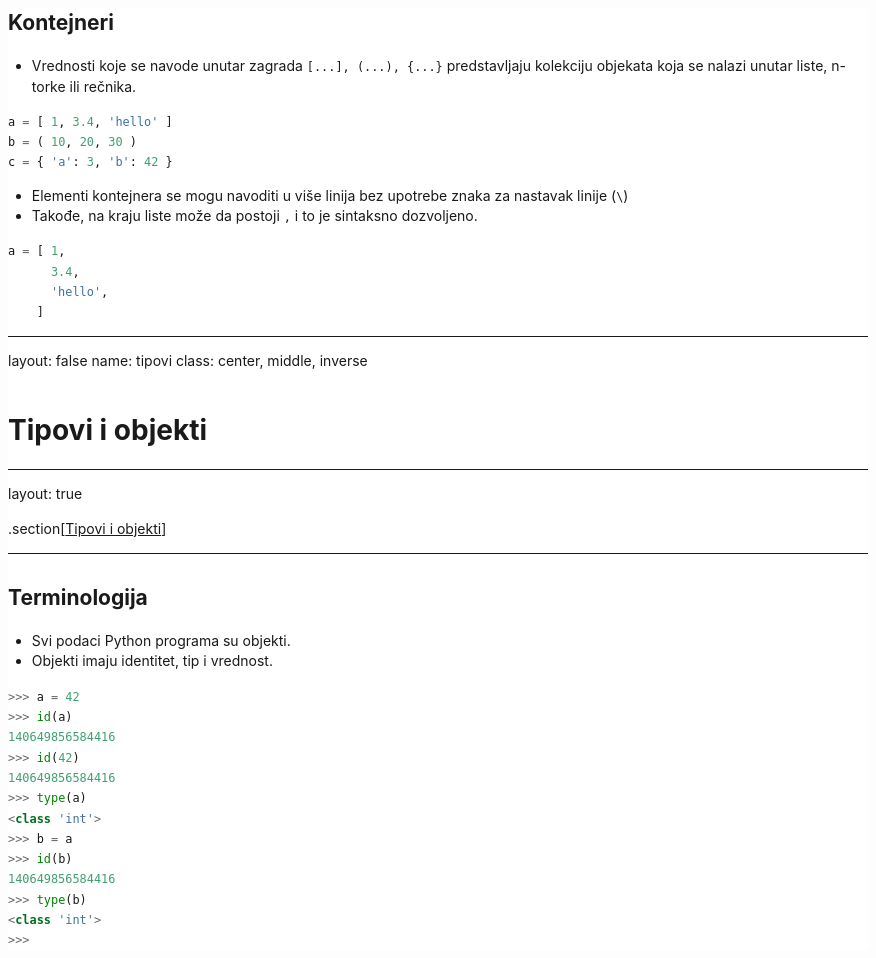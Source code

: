 
## Kontejneri

- Vrednosti koje se navode unutar zagrada `[...], (...), {...}`
  predstavljaju kolekciju objekata koja se nalazi unutar liste, n-torke
  ili rečnika.

```python
a = [ 1, 3.4, 'hello' ]
b = ( 10, 20, 30 )
c = { 'a': 3, 'b': 42 }
```

- Elementi kontejnera se mogu navoditi u više linija bez upotrebe znaka za
  nastavak linije (`\`)
- Takođe, na kraju liste može da postoji `,` i to je sintaksno dozvoljeno.

```python
a = [ 1,
      3.4,
      'hello',
    ]
```

---
layout: false
name: tipovi
class: center, middle, inverse

# Tipovi i objekti

---
layout: true

.section[[Tipovi i objekti](#sadrzaj)]

---

## Terminologija

- Svi podaci Python programa su objekti.
- Objekti imaju identitet, tip i vrednost.

```python
>>> a = 42
>>> id(a)
140649856584416
>>> id(42)
140649856584416
>>> type(a)
<class 'int'>
>>> b = a
>>> id(b)
140649856584416
>>> type(b)
<class 'int'>
>>>
```
